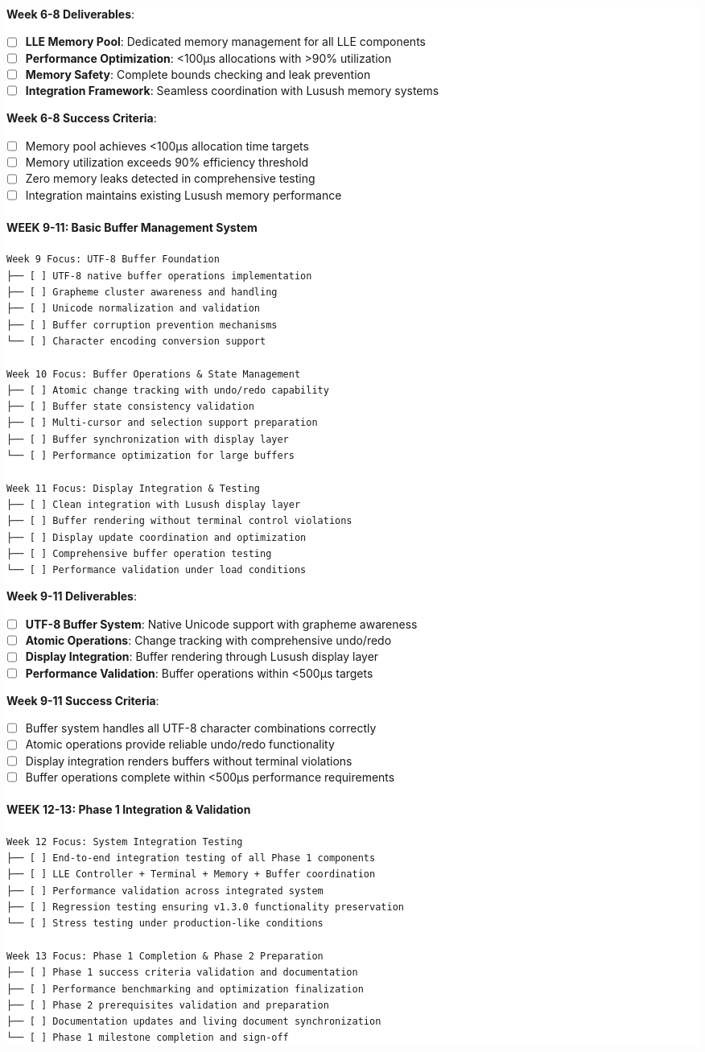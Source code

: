 **Week 6-8 Deliverables**:
- [ ] **LLE Memory Pool**: Dedicated memory management for all LLE components
- [ ] **Performance Optimization**: <100μs allocations with >90% utilization
- [ ] **Memory Safety**: Complete bounds checking and leak prevention
- [ ] **Integration Framework**: Seamless coordination with Lusush memory systems

**Week 6-8 Success Criteria**:
- [ ] Memory pool achieves <100μs allocation time targets
- [ ] Memory utilization exceeds 90% efficiency threshold
- [ ] Zero memory leaks detected in comprehensive testing
- [ ] Integration maintains existing Lusush memory performance

#### **WEEK 9-11: Basic Buffer Management System**
```
Week 9 Focus: UTF-8 Buffer Foundation
├── [ ] UTF-8 native buffer operations implementation
├── [ ] Grapheme cluster awareness and handling
├── [ ] Unicode normalization and validation
├── [ ] Buffer corruption prevention mechanisms
└── [ ] Character encoding conversion support

Week 10 Focus: Buffer Operations & State Management
├── [ ] Atomic change tracking with undo/redo capability
├── [ ] Buffer state consistency validation
├── [ ] Multi-cursor and selection support preparation
├── [ ] Buffer synchronization with display layer
└── [ ] Performance optimization for large buffers

Week 11 Focus: Display Integration & Testing
├── [ ] Clean integration with Lusush display layer
├── [ ] Buffer rendering without terminal control violations
├── [ ] Display update coordination and optimization
├── [ ] Comprehensive buffer operation testing
└── [ ] Performance validation under load conditions
```

**Week 9-11 Deliverables**:
- [ ] **UTF-8 Buffer System**: Native Unicode support with grapheme awareness
- [ ] **Atomic Operations**: Change tracking with comprehensive undo/redo
- [ ] **Display Integration**: Buffer rendering through Lusush display layer
- [ ] **Performance Validation**: Buffer operations within <500μs targets

**Week 9-11 Success Criteria**:
- [ ] Buffer system handles all UTF-8 character combinations correctly
- [ ] Atomic operations provide reliable undo/redo functionality
- [ ] Display integration renders buffers without terminal violations
- [ ] Buffer operations complete within <500μs performance requirements

#### **WEEK 12-13: Phase 1 Integration & Validation**
```
Week 12 Focus: System Integration Testing
├── [ ] End-to-end integration testing of all Phase 1 components
├── [ ] LLE Controller + Terminal + Memory + Buffer coordination
├── [ ] Performance validation across integrated system
├── [ ] Regression testing ensuring v1.3.0 functionality preservation
└── [ ] Stress testing under production-like conditions

Week 13 Focus: Phase 1 Completion & Phase 2 Preparation
├── [ ] Phase 1 success criteria validation and documentation
├── [ ] Performance benchmarking and optimization finalization
├── [ ] Phase 2 prerequisites validation and preparation
├── [ ] Documentation updates and living document synchronization
└── [ ] Phase 1 milestone completion and sign-off
```
